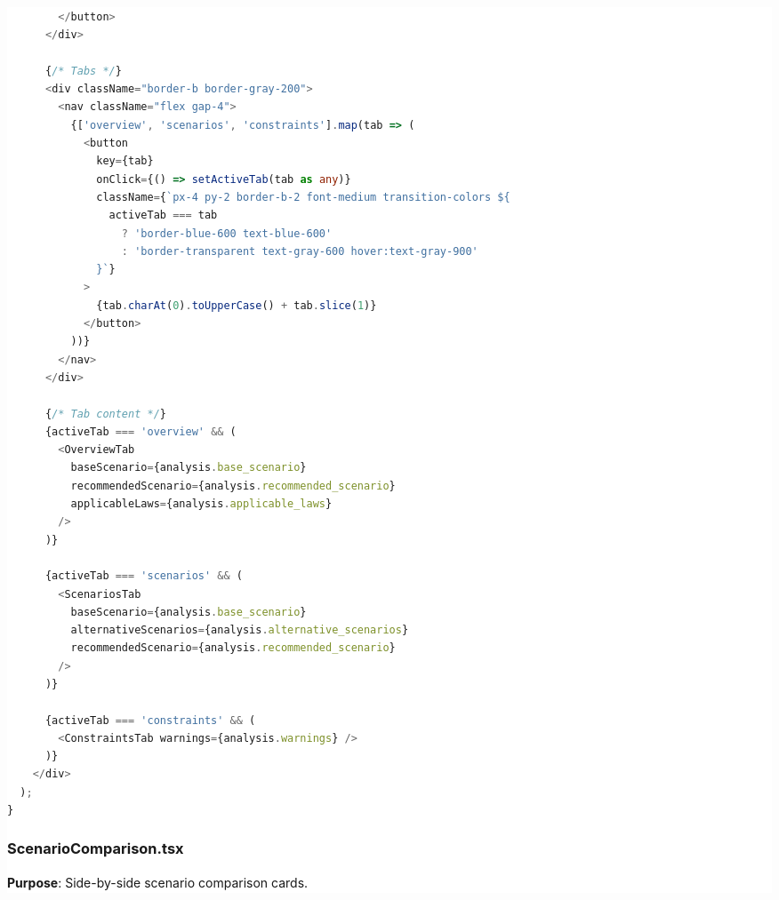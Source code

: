 ```typescript
        </button>
      </div>

      {/* Tabs */}
      <div className="border-b border-gray-200">
        <nav className="flex gap-4">
          {['overview', 'scenarios', 'constraints'].map(tab => (
            <button
              key={tab}
              onClick={() => setActiveTab(tab as any)}
              className={`px-4 py-2 border-b-2 font-medium transition-colors ${
                activeTab === tab
                  ? 'border-blue-600 text-blue-600'
                  : 'border-transparent text-gray-600 hover:text-gray-900'
              }`}
            >
              {tab.charAt(0).toUpperCase() + tab.slice(1)}
            </button>
          ))}
        </nav>
      </div>

      {/* Tab content */}
      {activeTab === 'overview' && (
        <OverviewTab
          baseScenario={analysis.base_scenario}
          recommendedScenario={analysis.recommended_scenario}
          applicableLaws={analysis.applicable_laws}
        />
      )}

      {activeTab === 'scenarios' && (
        <ScenariosTab
          baseScenario={analysis.base_scenario}
          alternativeScenarios={analysis.alternative_scenarios}
          recommendedScenario={analysis.recommended_scenario}
        />
      )}

      {activeTab === 'constraints' && (
        <ConstraintsTab warnings={analysis.warnings} />
      )}
    </div>
  );
}
```

### ScenarioComparison.tsx

**Purpose**: Side-by-side scenario comparison cards.
